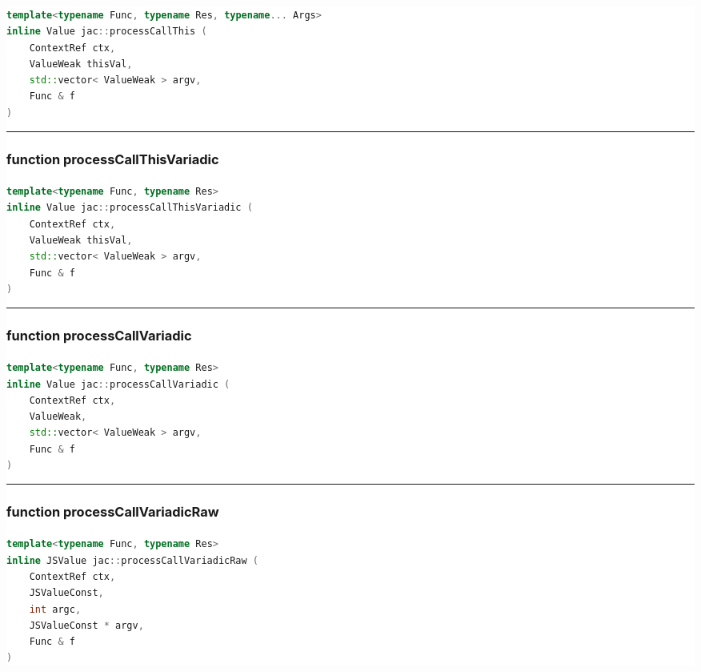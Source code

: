 ```C++
template<typename Func, typename Res, typename... Args>
inline Value jac::processCallThis (
    ContextRef ctx,
    ValueWeak thisVal,
    std::vector< ValueWeak > argv,
    Func & f
) 
```




<hr>



### function processCallThisVariadic 

```C++
template<typename Func, typename Res>
inline Value jac::processCallThisVariadic (
    ContextRef ctx,
    ValueWeak thisVal,
    std::vector< ValueWeak > argv,
    Func & f
) 
```




<hr>



### function processCallVariadic 

```C++
template<typename Func, typename Res>
inline Value jac::processCallVariadic (
    ContextRef ctx,
    ValueWeak,
    std::vector< ValueWeak > argv,
    Func & f
) 
```




<hr>



### function processCallVariadicRaw 

```C++
template<typename Func, typename Res>
inline JSValue jac::processCallVariadicRaw (
    ContextRef ctx,
    JSValueConst,
    int argc,
    JSValueConst * argv,
    Func & f
) 
```
